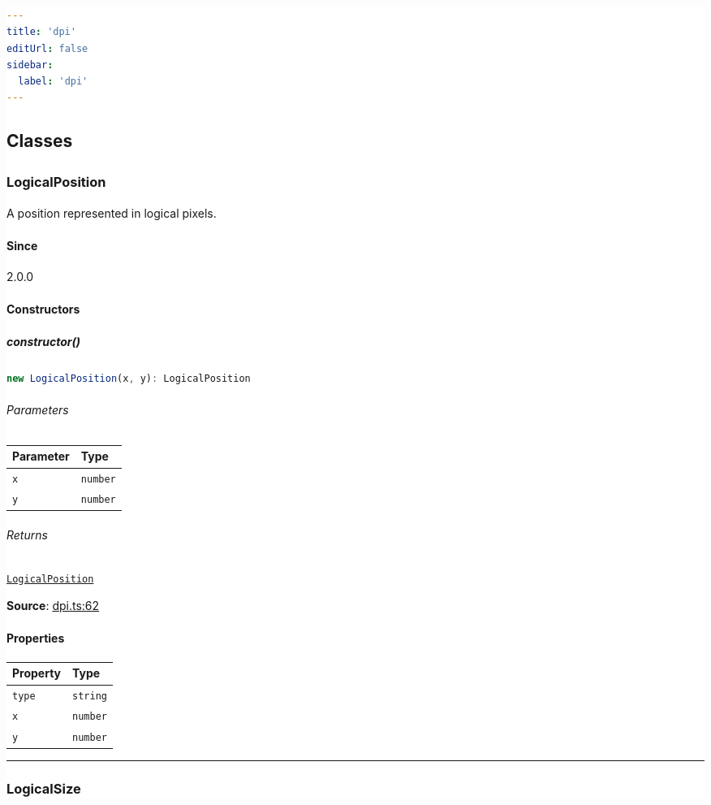 ```yaml
---
title: 'dpi'
editUrl: false
sidebar:
  label: 'dpi'
---
```


## Classes

### LogicalPosition

A position represented in logical pixels.

#### Since

2.0.0

#### Constructors

##### constructor()

```ts
new LogicalPosition(x, y): LogicalPosition
```

###### Parameters

| Parameter | Type     |
| :-------- | :------- |
| `x`       | `number` |
| `y`       | `number` |

###### Returns

[`LogicalPosition`](/references/javascript/api/namespacedpi/#logicalposition)

**Source**: [dpi.ts:62](https://github.com/tauri-apps/tauri/blob/dev/tooling/api/src/dpi.ts#L62)

#### Properties

| Property                             | Type     |
| :----------------------------------- | :------- |
| <a id="type" name="type"></a> `type` | `string` |
| <a id="x" name="x"></a> `x`          | `number` |
| <a id="y" name="y"></a> `y`          | `number` |

---

### LogicalSize
